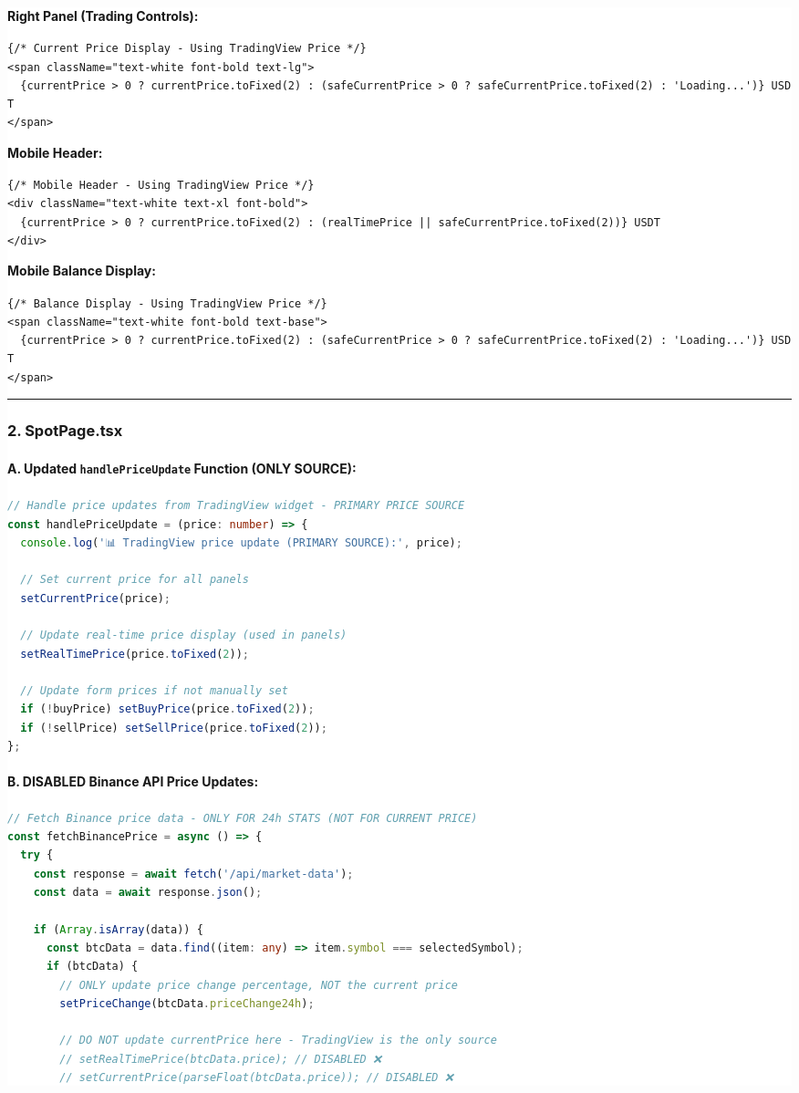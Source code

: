 **Right Panel (Trading Controls):**
```tsx
{/* Current Price Display - Using TradingView Price */}
<span className="text-white font-bold text-lg">
  {currentPrice > 0 ? currentPrice.toFixed(2) : (safeCurrentPrice > 0 ? safeCurrentPrice.toFixed(2) : 'Loading...')} USDT
</span>
```

**Mobile Header:**
```tsx
{/* Mobile Header - Using TradingView Price */}
<div className="text-white text-xl font-bold">
  {currentPrice > 0 ? currentPrice.toFixed(2) : (realTimePrice || safeCurrentPrice.toFixed(2))} USDT
</div>
```

**Mobile Balance Display:**
```tsx
{/* Balance Display - Using TradingView Price */}
<span className="text-white font-bold text-base">
  {currentPrice > 0 ? currentPrice.toFixed(2) : (safeCurrentPrice > 0 ? safeCurrentPrice.toFixed(2) : 'Loading...')} USDT
</span>
```

---

### 2. **SpotPage.tsx**

#### A. Updated `handlePriceUpdate` Function (ONLY SOURCE):
```typescript
// Handle price updates from TradingView widget - PRIMARY PRICE SOURCE
const handlePriceUpdate = (price: number) => {
  console.log('📊 TradingView price update (PRIMARY SOURCE):', price);
  
  // Set current price for all panels
  setCurrentPrice(price);
  
  // Update real-time price display (used in panels)
  setRealTimePrice(price.toFixed(2));
  
  // Update form prices if not manually set
  if (!buyPrice) setBuyPrice(price.toFixed(2));
  if (!sellPrice) setSellPrice(price.toFixed(2));
};
```

#### B. DISABLED Binance API Price Updates:
```typescript
// Fetch Binance price data - ONLY FOR 24h STATS (NOT FOR CURRENT PRICE)
const fetchBinancePrice = async () => {
  try {
    const response = await fetch('/api/market-data');
    const data = await response.json();

    if (Array.isArray(data)) {
      const btcData = data.find((item: any) => item.symbol === selectedSymbol);
      if (btcData) {
        // ONLY update price change percentage, NOT the current price
        setPriceChange(btcData.priceChange24h);

        // DO NOT update currentPrice here - TradingView is the only source
        // setRealTimePrice(btcData.price); // DISABLED ❌
        // setCurrentPrice(parseFloat(btcData.price)); // DISABLED ❌
```